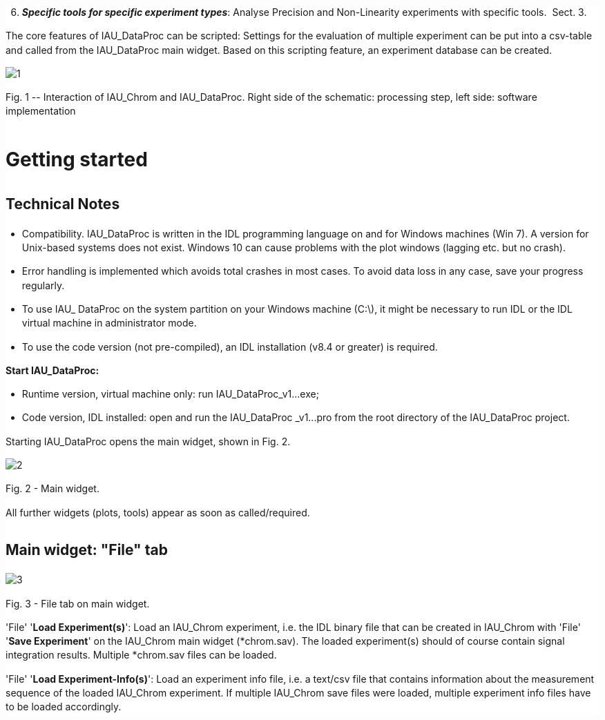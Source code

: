 6.  ***Specific tools for specific experiment types***: Analyse Precision and Non-Linearity experiments with specific tools.  Sect. 3.

The core features of IAU\_DataProc can be scripted: Settings for the evaluation of multiple experiment can be put into a csv-table and called from the IAU\_DataProc main widget. Based on this scripting feature, an experiment database can be created.

![1](https://raw.githubusercontent.com/MrFuppes/IDL_IAU_DataProc/master/doc/img/img01_IAU_Chrom_Dataproc_Workflow.PNG)

Fig. 1 -- Interaction of IAU\_Chrom and IAU\_DataProc. Right side of the schematic: processing step, left side: software implementation

Getting started
===============

Technical Notes 
----------------

-   Compatibility. IAU\_DataProc is written in the IDL programming language on and for Windows machines (Win 7). A version for Unix-based systems does not exist. Windows 10 can cause problems with the plot windows (lagging etc. but no crash).

-   Error handling is implemented which avoids total crashes in most cases. To avoid data loss in any case, save your progress regularly.

-   To use IAU\_ DataProc on the system partition on your Windows machine (C:\\), it might be necessary to run IDL or the IDL virtual machine in administrator mode.

-   To use the code version (not pre-compiled), an IDL installation (v8.4 or greater) is required.


**Start IAU\_DataProc:**

-   Runtime version, virtual machine only: run IAU\_DataProc\_v1...exe;

-   Code version, IDL installed: open and run the IAU\_DataProc \_v1...pro from the root directory of the IAU\_DataProc project.

Starting IAU\_DataProc opens the main widget, shown in Fig. 2.

![2](https://raw.githubusercontent.com/MrFuppes/IDL_IAU_DataProc/master/doc/img/img02_wid_main.PNG)

Fig. 2 - Main widget.

All further widgets (plots, tools) appear as soon as called/required.

Main widget: "File" tab
-----------------------

![3](https://raw.githubusercontent.com/MrFuppes/IDL_IAU_DataProc/master/doc/img/img03_wid_main_file.PNG)

Fig. 3 - File tab on main widget.

'File' '**Load Experiment(s)**': Load an IAU\_Chrom experiment, i.e. the IDL binary file that can be created in IAU\_Chrom with 'File' '**Save Experiment**' on the IAU\_Chrom main widget (\*chrom.sav). The loaded experiment(s) should of course contain signal integration results. Multiple \*chrom.sav files can be loaded.

'File' '**Load Experiment-Info(s)**': Load an experiment info file, i.e. a text/csv file that contains information about the measurement sequence of the loaded IAU\_Chrom experiment. If multiple IAU\_Chrom save files were loaded, multiple experiment info files have to be loaded accordingly.
